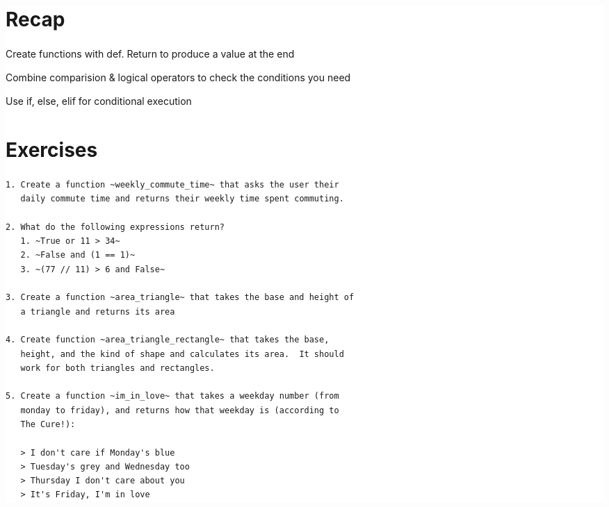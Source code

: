 Recap
=====

Create functions with def. Return to produce a value at the end

Combine comparision & logical operators to check the conditions you need

Use if, else, elif for conditional execution

Exercises
=========

``` {.stylus}
1. Create a function ~weekly_commute_time~ that asks the user their
   daily commute time and returns their weekly time spent commuting.

2. What do the following expressions return?
   1. ~True or 11 > 34~
   2. ~False and (1 == 1)~
   3. ~(77 // 11) > 6 and False~

3. Create a function ~area_triangle~ that takes the base and height of
   a triangle and returns its area

4. Create function ~area_triangle_rectangle~ that takes the base,
   height, and the kind of shape and calculates its area.  It should
   work for both triangles and rectangles.

5. Create a function ~im_in_love~ that takes a weekday number (from
   monday to friday), and returns how that weekday is (according to
   The Cure!):

   > I don't care if Monday's blue
   > Tuesday's grey and Wednesday too
   > Thursday I don't care about you
   > It's Friday, I'm in love
```
